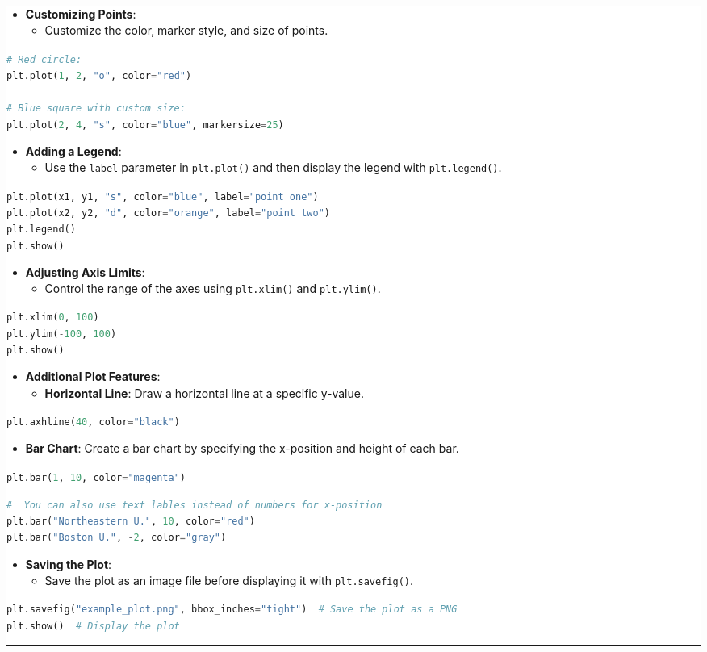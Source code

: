 - **Customizing Points**:
    - Customize the color, marker style, and size of points.

```python
# Red circle:
plt.plot(1, 2, "o", color="red")

# Blue square with custom size:
plt.plot(2, 4, "s", color="blue", markersize=25)
```

- **Adding a Legend**:
    - Use the `label` parameter in `plt.plot()` and then display the legend with
      `plt.legend()`.

```python
plt.plot(x1, y1, "s", color="blue", label="point one")
plt.plot(x2, y2, "d", color="orange", label="point two")
plt.legend()
plt.show()
```

- **Adjusting Axis Limits**:
    - Control the range of the axes using `plt.xlim()` and `plt.ylim()`.

```python
plt.xlim(0, 100)
plt.ylim(-100, 100)
plt.show()
```

- **Additional Plot Features**:
    - **Horizontal Line**: Draw a horizontal line at a specific y-value.

```python
plt.axhline(40, color="black")
```

- **Bar Chart**: Create a bar chart by specifying the x-position and height of
  each bar.

```python
plt.bar(1, 10, color="magenta")
```

```python
#  You can also use text lables instead of numbers for x-position
plt.bar("Northeastern U.", 10, color="red")
plt.bar("Boston U.", -2, color="gray")
```

- **Saving the Plot**:
    - Save the plot as an image file before displaying it with `plt.savefig()`.

```python
plt.savefig("example_plot.png", bbox_inches="tight")  # Save the plot as a PNG
plt.show()  # Display the plot
```

---
